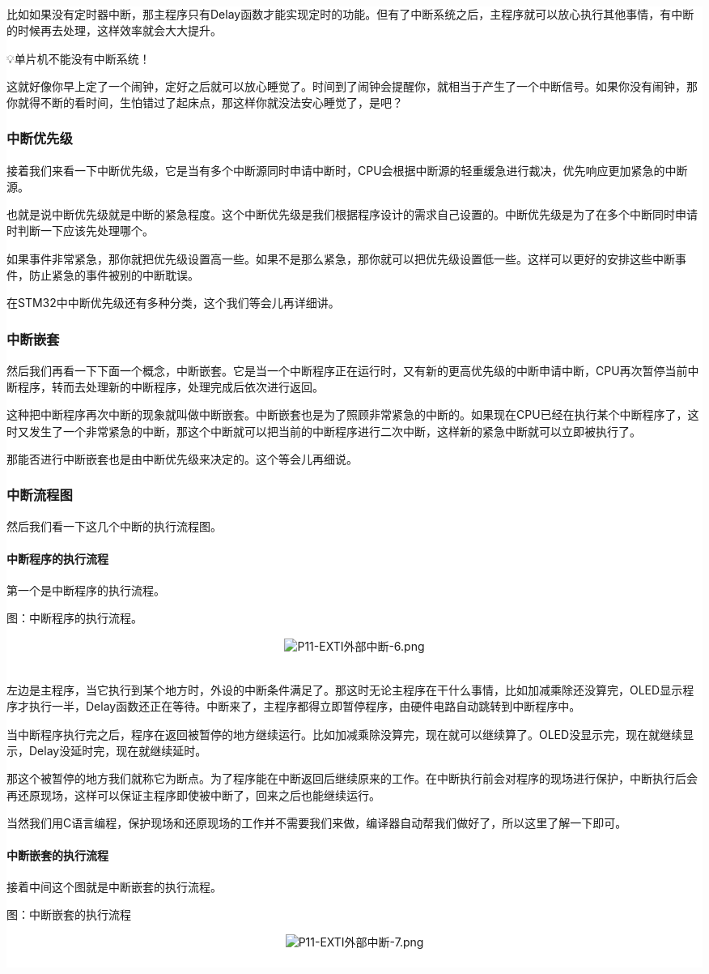 比如如果没有定时器中断，那主程序只有Delay函数才能实现定时的功能。但有了中断系统之后，主程序就可以放心执行其他事情，有中断的时候再去处理，这样效率就会大大提升。

💡单片机不能没有中断系统！

这就好像你早上定了一个闹钟，定好之后就可以放心睡觉了。时间到了闹钟会提醒你，就相当于产生了一个中断信号。如果你没有闹钟，那你就得不断的看时间，生怕错过了起床点，那这样你就没法安心睡觉了，是吧？

### 中断优先级

接着我们来看一下中断优先级，它是当有多个中断源同时申请中断时，CPU会根据中断源的轻重缓急进行裁决，优先响应更加紧急的中断源。

也就是说中断优先级就是中断的紧急程度。这个中断优先级是我们根据程序设计的需求自己设置的。中断优先级是为了在多个中断同时申请时判断一下应该先处理哪个。

如果事件非常紧急，那你就把优先级设置高一些。如果不是那么紧急，那你就可以把优先级设置低一些。这样可以更好的安排这些中断事件，防止紧急的事件被别的中断耽误。

在STM32中中断优先级还有多种分类，这个我们等会儿再详细讲。

### 中断嵌套

然后我们再看一下下面一个概念，中断嵌套。它是当一个中断程序正在运行时，又有新的更高优先级的中断申请中断，CPU再次暂停当前中断程序，转而去处理新的中断程序，处理完成后依次进行返回。

这种把中断程序再次中断的现象就叫做中断嵌套。中断嵌套也是为了照顾非常紧急的中断的。如果现在CPU已经在执行某个中断程序了，这时又发生了一个非常紧急的中断，那这个中断就可以把当前的中断程序进行二次中断，这样新的紧急中断就可以立即被执行了。

那能否进行中断嵌套也是由中断优先级来决定的。这个等会儿再细说。

### 中断流程图

然后我们看一下这几个中断的执行流程图。

#### 中断程序的执行流程

第一个是中断程序的执行流程。

图：中断程序的执行流程。

<div align = "center">
<img src = "https://testingcf.jsdelivr.net/gh/EddyCliff/ChartBed/STM32-standard-library-learning-JKD/P11-EXTI%E5%A4%96%E9%83%A8%E4%B8%AD%E6%96%AD-6.png" alt = "P11-EXTI外部中断-6.png" width = "70%" height = "auto">
</div>
<br>

左边是主程序，当它执行到某个地方时，外设的中断条件满足了。那这时无论主程序在干什么事情，比如加减乘除还没算完，OLED显示程序才执行一半，Delay函数还正在等待。中断来了，主程序都得立即暂停程序，由硬件电路自动跳转到中断程序中。

当中断程序执行完之后，程序在返回被暂停的地方继续运行。比如加减乘除没算完，现在就可以继续算了。OLED没显示完，现在就继续显示，Delay没延时完，现在就继续延时。

那这个被暂停的地方我们就称它为断点。为了程序能在中断返回后继续原来的工作。在中断执行前会对程序的现场进行保护，中断执行后会再还原现场，这样可以保证主程序即使被中断了，回来之后也能继续运行。

当然我们用C语言编程，保护现场和还原现场的工作并不需要我们来做，编译器自动帮我们做好了，所以这里了解一下即可。

#### 中断嵌套的执行流程

接着中间这个图就是中断嵌套的执行流程。

图：中断嵌套的执行流程

<div align = "center">
<img src = "https://testingcf.jsdelivr.net/gh/EddyCliff/ChartBed/STM32-standard-library-learning-JKD/P11-EXTI%E5%A4%96%E9%83%A8%E4%B8%AD%E6%96%AD-7.png" alt = "P11-EXTI外部中断-7.png" width = "70%" height = "auto">
</div>
<br>
